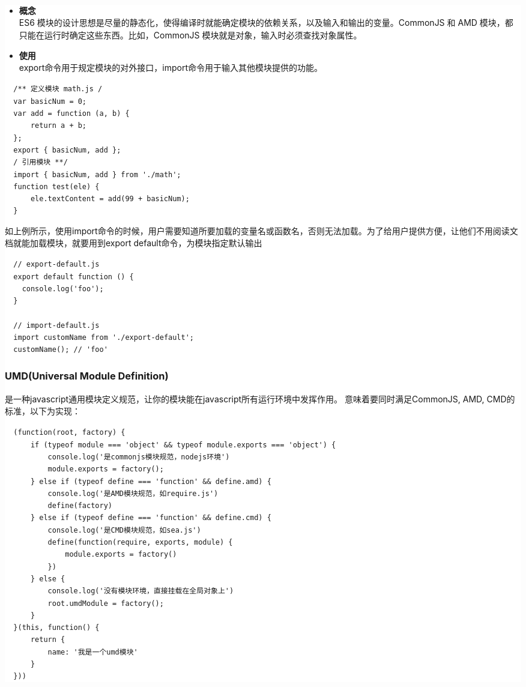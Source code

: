 - **概念** <br />
ES6 模块的设计思想是尽量的静态化，使得编译时就能确定模块的依赖关系，以及输入和输出的变量。CommonJS 和 AMD 模块，都只能在运行时确定这些东西。比如，CommonJS 模块就是对象，输入时必须查找对象属性。

- **使用** <br />
export命令用于规定模块的对外接口，import命令用于输入其他模块提供的功能。
```JS
  /** 定义模块 math.js /
  var basicNum = 0;
  var add = function (a, b) {
      return a + b;
  };
  export { basicNum, add };
  / 引用模块 **/
  import { basicNum, add } from './math';
  function test(ele) {
      ele.textContent = add(99 + basicNum);
  }
```
如上例所示，使用import命令的时候，用户需要知道所要加载的变量名或函数名，否则无法加载。为了给用户提供方便，让他们不用阅读文档就能加载模块，就要用到export default命令，为模块指定默认输出
```JS
  // export-default.js
  export default function () {
    console.log('foo');
  }

  // import-default.js
  import customName from './export-default';
  customName(); // 'foo'
```

### UMD(Universal Module Definition)
是一种javascript通用模块定义规范，让你的模块能在javascript所有运行环境中发挥作用。
意味着要同时满足CommonJS, AMD, CMD的标准，以下为实现：
```JS
  (function(root, factory) {
      if (typeof module === 'object' && typeof module.exports === 'object') {
          console.log('是commonjs模块规范，nodejs环境')
          module.exports = factory();
      } else if (typeof define === 'function' && define.amd) {
          console.log('是AMD模块规范，如require.js')
          define(factory)
      } else if (typeof define === 'function' && define.cmd) {
          console.log('是CMD模块规范，如sea.js')
          define(function(require, exports, module) {
              module.exports = factory()
          })
      } else {
          console.log('没有模块环境，直接挂载在全局对象上')
          root.umdModule = factory();
      }
  }(this, function() {
      return {
          name: '我是一个umd模块'
      }
  }))
```
